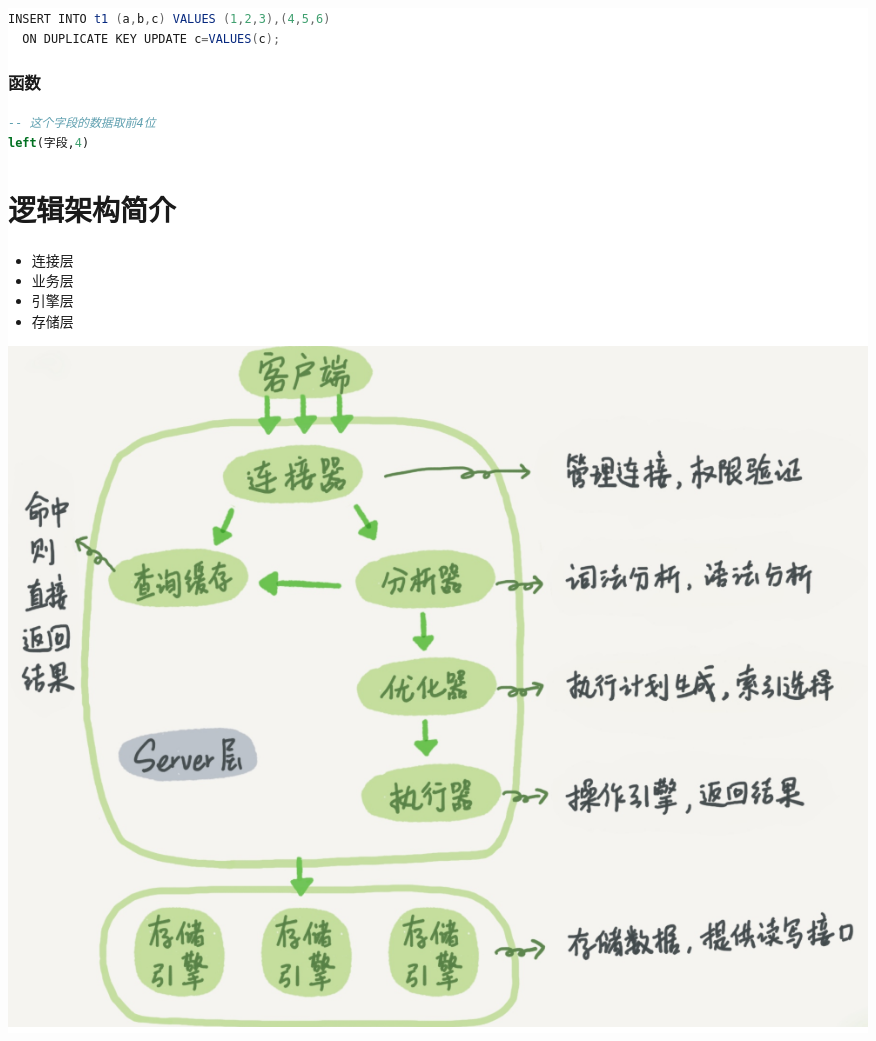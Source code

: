 ```java
INSERT INTO t1 (a,b,c) VALUES (1,2,3),(4,5,6)
  ON DUPLICATE KEY UPDATE c=VALUES(c);
```



### 函数

~~~sql
-- 这个字段的数据取前4位
left(字段,4)
~~~







# 逻辑架构简介

- 连接层
- 业务层
- 引擎层
- 存储层

![image-20200516161429433](MySQL.assets/image-20200516161429433.png)

